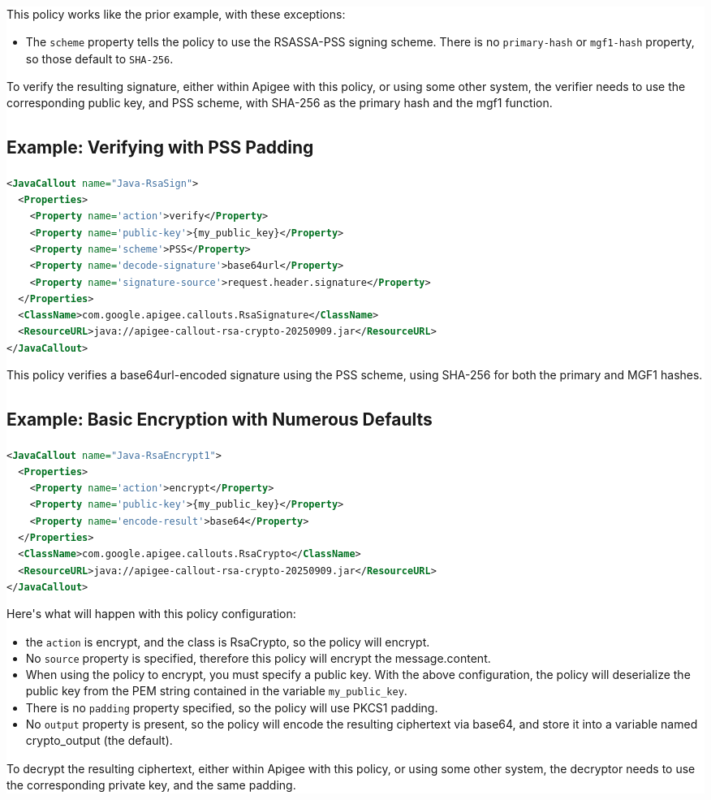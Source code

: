 This policy works like the prior example, with these exceptions:

* The `scheme` property tells the policy to use the RSASSA-PSS signing scheme. There is no `primary-hash` or `mgf1-hash` property, so those default to `SHA-256`.


To verify the resulting signature, either within Apigee with this policy, or
using some other system, the verifier needs to use the corresponding public
key, and PSS scheme, with SHA-256 as the primary hash and the mgf1 function.

## Example: Verifying with PSS Padding

  ```xml
  <JavaCallout name="Java-RsaSign">
    <Properties>
      <Property name='action'>verify</Property>
      <Property name='public-key'>{my_public_key}</Property>
      <Property name='scheme'>PSS</Property>
      <Property name='decode-signature'>base64url</Property>
      <Property name='signature-source'>request.header.signature</Property>
    </Properties>
    <ClassName>com.google.apigee.callouts.RsaSignature</ClassName>
    <ResourceURL>java://apigee-callout-rsa-crypto-20250909.jar</ResourceURL>
  </JavaCallout>
  ```

This policy verifies a base64url-encoded signature using the PSS scheme, using
SHA-256 for both the primary and MGF1 hashes.

## Example: Basic Encryption with Numerous Defaults

  ```xml
  <JavaCallout name="Java-RsaEncrypt1">
    <Properties>
      <Property name='action'>encrypt</Property>
      <Property name='public-key'>{my_public_key}</Property>
      <Property name='encode-result'>base64</Property>
    </Properties>
    <ClassName>com.google.apigee.callouts.RsaCrypto</ClassName>
    <ResourceURL>java://apigee-callout-rsa-crypto-20250909.jar</ResourceURL>
  </JavaCallout>
  ```

Here's what will happen with this policy configuration:

* the `action` is encrypt, and the class is RsaCrypto, so the policy will encrypt.
* No `source` property is specified, therefore this policy will encrypt the message.content.
* When using the policy to encrypt, you must specify a public key. With the above configuration, the policy will deserialize the public key from the PEM string contained in the variable `my_public_key`.
* There is no `padding` property specified, so the policy will use PKCS1 padding.
* No `output` property is present, so the policy will encode the resulting ciphertext via base64, and store it into a variable named crypto_output (the default).

To decrypt the resulting ciphertext, either within Apigee with this policy, or
using some other system, the decryptor needs to use the corresponding private
key, and the same padding.
